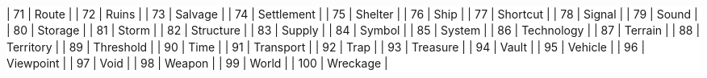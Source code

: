 |  71  | Route         |
|  72  | Ruins         |
|  73  | Salvage       |
|  74  | Settlement    |
|  75  | Shelter       |
|  76  | Ship          |
|  77  | Shortcut      |
|  78  | Signal        |
|  79  | Sound         |
|  80  | Storage       |
|  81  | Storm         |
|  82  | Structure     |
|  83  | Supply        |
|  84  | Symbol        |
|  85  | System        |
|  86  | Technology    |
|  87  | Terrain       |
|  88  | Territory     |
|  89  | Threshold     |
|  90  | Time          |
|  91  | Transport     |
|  92  | Trap          |
|  93  | Treasure      |
|  94  | Vault         |
|  95  | Vehicle       |
|  96  | Viewpoint     |
|  97  | Void          |
|  98  | Weapon        |
|  99  | World         |
| 100  | Wreckage      |
